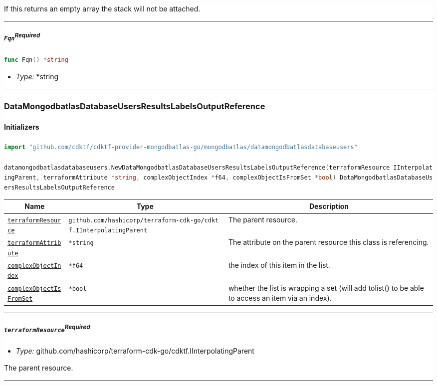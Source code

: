 If this returns an empty array the stack will not be attached.

---

##### `Fqn`<sup>Required</sup> <a name="Fqn" id="@cdktf/provider-mongodbatlas.dataMongodbatlasDatabaseUsers.DataMongodbatlasDatabaseUsersResultsLabelsList.property.fqn"></a>

```go
func Fqn() *string
```

- *Type:* *string

---


### DataMongodbatlasDatabaseUsersResultsLabelsOutputReference <a name="DataMongodbatlasDatabaseUsersResultsLabelsOutputReference" id="@cdktf/provider-mongodbatlas.dataMongodbatlasDatabaseUsers.DataMongodbatlasDatabaseUsersResultsLabelsOutputReference"></a>

#### Initializers <a name="Initializers" id="@cdktf/provider-mongodbatlas.dataMongodbatlasDatabaseUsers.DataMongodbatlasDatabaseUsersResultsLabelsOutputReference.Initializer"></a>

```go
import "github.com/cdktf/cdktf-provider-mongodbatlas-go/mongodbatlas/datamongodbatlasdatabaseusers"

datamongodbatlasdatabaseusers.NewDataMongodbatlasDatabaseUsersResultsLabelsOutputReference(terraformResource IInterpolatingParent, terraformAttribute *string, complexObjectIndex *f64, complexObjectIsFromSet *bool) DataMongodbatlasDatabaseUsersResultsLabelsOutputReference
```

| **Name** | **Type** | **Description** |
| --- | --- | --- |
| <code><a href="#@cdktf/provider-mongodbatlas.dataMongodbatlasDatabaseUsers.DataMongodbatlasDatabaseUsersResultsLabelsOutputReference.Initializer.parameter.terraformResource">terraformResource</a></code> | <code>github.com/hashicorp/terraform-cdk-go/cdktf.IInterpolatingParent</code> | The parent resource. |
| <code><a href="#@cdktf/provider-mongodbatlas.dataMongodbatlasDatabaseUsers.DataMongodbatlasDatabaseUsersResultsLabelsOutputReference.Initializer.parameter.terraformAttribute">terraformAttribute</a></code> | <code>*string</code> | The attribute on the parent resource this class is referencing. |
| <code><a href="#@cdktf/provider-mongodbatlas.dataMongodbatlasDatabaseUsers.DataMongodbatlasDatabaseUsersResultsLabelsOutputReference.Initializer.parameter.complexObjectIndex">complexObjectIndex</a></code> | <code>*f64</code> | the index of this item in the list. |
| <code><a href="#@cdktf/provider-mongodbatlas.dataMongodbatlasDatabaseUsers.DataMongodbatlasDatabaseUsersResultsLabelsOutputReference.Initializer.parameter.complexObjectIsFromSet">complexObjectIsFromSet</a></code> | <code>*bool</code> | whether the list is wrapping a set (will add tolist() to be able to access an item via an index). |

---

##### `terraformResource`<sup>Required</sup> <a name="terraformResource" id="@cdktf/provider-mongodbatlas.dataMongodbatlasDatabaseUsers.DataMongodbatlasDatabaseUsersResultsLabelsOutputReference.Initializer.parameter.terraformResource"></a>

- *Type:* github.com/hashicorp/terraform-cdk-go/cdktf.IInterpolatingParent

The parent resource.

---
